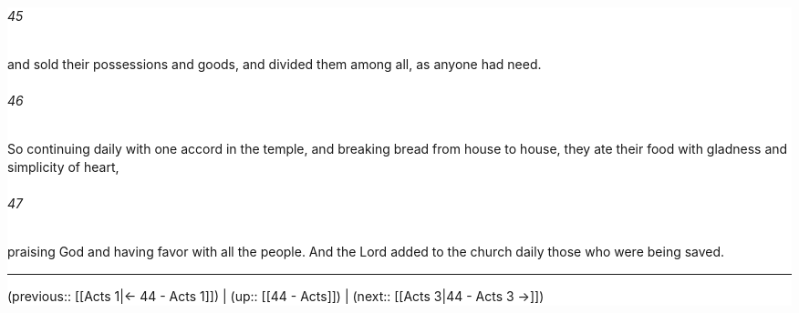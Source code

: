 ###### 45 
and sold their possessions and goods, and divided them among all, as anyone had need. 

###### 46 
So continuing daily with one accord in the temple, and breaking bread from house to house, they ate their food with gladness and simplicity of heart, 

###### 47 
praising God and having favor with all the people. And the Lord added to the church daily those who were being saved.

***

(previous:: [[Acts 1|← 44 - Acts 1]]) | (up:: [[44 - Acts]]) | (next:: [[Acts 3|44 - Acts 3 →]])
